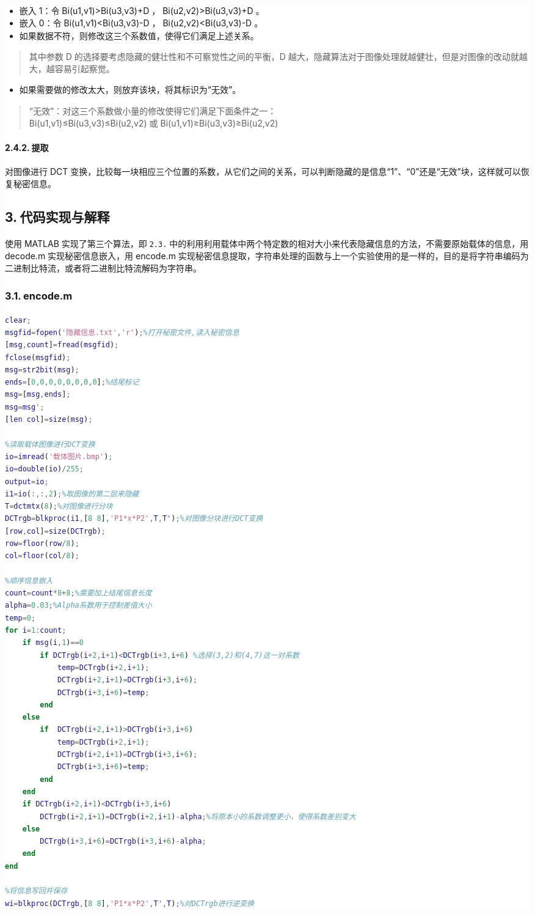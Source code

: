 - 嵌入 1：令 Bi(u1,v1)>Bi(u3,v3)+D ， Bi(u2,v2)>Bi(u3,v3)+D 。
- 嵌入 0：令 Bi(u1,v1)<Bi(u3,v3)-D ， Bi(u2,v2)<Bi(u3,v3)-D 。
- 如果数据不符，则修改这三个系数值，使得它们满足上述关系。
>其中参数 D 的选择要考虑隐藏的健壮性和不可察觉性之间的平衡，D 越大，隐藏算法对于图像处理就越健壮，但是对图像的改动就越大，越容易引起察觉。
- 如果需要做的修改太大，则放弃该块，将其标识为“无效”。
>“无效”：对这三个系数做小量的修改使得它们满足下面条件之一：<br>
Bi(u1,v1)≤Bi(u3,v3)≤Bi(u2,v2) 或 Bi(u1,v1)≥Bi(u3,v3)≥Bi(u2,v2)
#### 2.4.2. 提取
对图像进行 DCT 变换，比较每一块相应三个位置的系数，从它们之间的关系，可以判断隐藏的是信息“1”、“0”还是“无效”块，这样就可以恢复秘密信息。
## 3. 代码实现与解释
使用 MATLAB 实现了第三个算法，即 `2.3.` 中的利用利用载体中两个特定数的相对大小来代表隐藏信息的方法，不需要原始载体的信息，用 decode.m 实现秘密信息嵌入，用 encode.m 实现秘密信息提取，字符串处理的函数与上一个实验使用的是一样的，目的是将字符串编码为二进制比特流，或者将二进制比特流解码为字符串。
### 3.1. encode.m
```MATLAB
clear;
msgfid=fopen('隐藏信息.txt','r');%打开秘密文件,读入秘密信息
[msg,count]=fread(msgfid);
fclose(msgfid);
msg=str2bit(msg);
ends=[0,0,0,0,0,0,0,0];%结尾标记
msg=[msg,ends];
msg=msg';
[len col]=size(msg);

%读取载体图像进行DCT变换
io=imread('载体图片.bmp');
io=double(io)/255;
output=io;
i1=io(:,:,2);%取图像的第二层来隐藏
T=dctmtx(8);%对图像进行分块
DCTrgb=blkproc(i1,[8 8],'P1*x*P2',T,T');%对图像分块进行DCT变换
[row,col]=size(DCTrgb);
row=floor(row/8);
col=floor(col/8);

%顺序信息嵌入
count=count*8+8;%需要加上结尾信息长度
alpha=0.03;%Alpha系数用于控制差值大小
temp=0;
for i=1:count;
    if msg(i,1)==0
        if DCTrgb(i+2,i+1)<DCTrgb(i+3,i+6) %选择(3,2)和(4,7)这一对系数
            temp=DCTrgb(i+2,i+1);
            DCTrgb(i+2,i+1)=DCTrgb(i+3,i+6);
            DCTrgb(i+3,i+6)=temp;
        end
    else
        if  DCTrgb(i+2,i+1)>DCTrgb(i+3,i+6)
            temp=DCTrgb(i+2,i+1);
            DCTrgb(i+2,i+1)=DCTrgb(i+3,i+6);
            DCTrgb(i+3,i+6)=temp;
        end
    end
    if DCTrgb(i+2,i+1)<DCTrgb(i+3,i+6)
        DCTrgb(i+2,i+1)=DCTrgb(i+2,i+1)-alpha;%将原本小的系数调整更小，使得系数差别变大
    else
        DCTrgb(i+3,i+6)=DCTrgb(i+3,i+6)-alpha;
    end
end

%将信息写回并保存
wi=blkproc(DCTrgb,[8 8],'P1*x*P2',T',T);%对DCTrgb进行逆变换
```